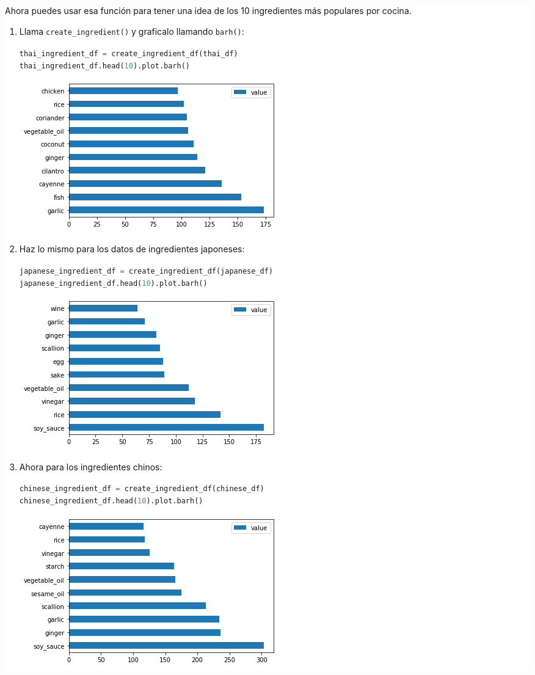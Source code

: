    Ahora puedes usar esa función para tener una idea de los 10 ingredientes más populares por cocina.

1. Llama `create_ingredient()` y graficalo llamando `barh()`:

    ```python
    thai_ingredient_df = create_ingredient_df(thai_df)
    thai_ingredient_df.head(10).plot.barh()
    ```

    ![Tailandeses](../images/thai.png)

1. Haz lo mismo para los datos de ingredientes japoneses:

    ```python
    japanese_ingredient_df = create_ingredient_df(japanese_df)
    japanese_ingredient_df.head(10).plot.barh()
    ```

    ![Japoneses](../images/japanese.png)

1. Ahora para los ingredientes chinos:

    ```python
    chinese_ingredient_df = create_ingredient_df(chinese_df)
    chinese_ingredient_df.head(10).plot.barh()
    ```

    ![Chinos](../images/chinese.png)
